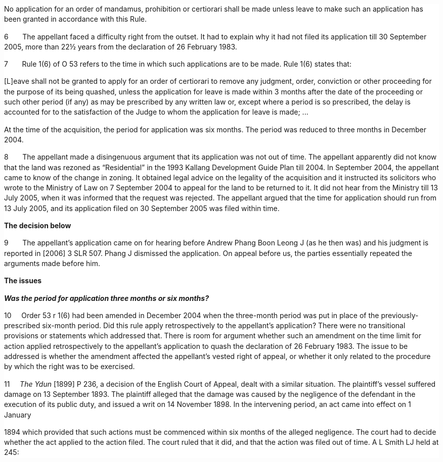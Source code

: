  No application for an order of mandamus, prohibition or certiorari shall be made unless leave to make such an application has been granted in accordance with this Rule. 

6       The appellant faced a difficulty right from the outset. It had to explain why it had not filed its application till 30 September 2005, more than 22½ years from the declaration of 26 February 1983. 

7       Rule 1(6) of O 53 refers to the time in which such applications are to be made. Rule 1(6) states that: 

 [L]eave shall not be granted to apply for an order of certiorari to remove any judgment, order, conviction or other proceeding for the purpose of its being quashed, unless the application for leave is made within 3 months after the date of the proceeding or such other period (if any) as may be prescribed by any written law or, except where a period is so prescribed, the delay is accounted for to the satisfaction of the Judge to whom the application for leave is made; ... 

At the time of the acquisition, the period for application was six months. The period was reduced to three months in December 2004. 

8       The appellant made a disingenuous argument that its application was not out of time. The appellant apparently did not know that the land was rezoned as “Residential” in the 1993 Kallang Development Guide Plan till 2004. In September 2004, the appellant came to know of the change in zoning. It obtained legal advice on the legality of the acquisition and it instructed its solicitors who wrote to the Ministry of Law on 7 September 2004 to appeal for the land to be returned to it. It did not hear from the Ministry till 13 July 2005, when it was informed that the request was rejected. The appellant argued that the time for application should run from 13 July 2005, and its application filed on 30 September 2005 was filed within time. 

**The decision below** 

9       The appellant’s application came on for hearing before Andrew Phang Boon Leong J (as he then was) and his judgment is reported in <span class="citation">[2006] 3 SLR 507</span>. Phang J dismissed the application. On appeal before us, the parties essentially repeated the arguments made before him. 

**The issues** 

**_Was the period for application three months or six months?_** 

10     Order 53 r 1(6) had been amended in December 2004 when the three-month period was put in place of the previously-prescribed six-month period. Did this rule apply retrospectively to the appellant’s application? There were no transitional provisions or statements which addressed that. There is room for argument whether such an amendment on the time limit for action applied retrospectively to the appellant’s application to quash the declaration of 26 February 1983. The issue to be addressed is whether the amendment affected the appellant’s vested right of appeal, or whether it only related to the procedure by which the right was to be exercised. 

11     _The Ydun_ [1899] P 236, a decision of the English Court of Appeal, dealt with a similar situation. The plaintiff’s vessel suffered damage on 13 September 1893. The plaintiff alleged that the damage was caused by the negligence of the defendant in the execution of its public duty, and issued a writ on 14 November 1898. In the intervening period, an act came into effect on 1 January 


1894 which provided that such actions must be commenced within six months of the alleged negligence. The court had to decide whether the act applied to the action filed. The court ruled that it did, and that the action was filed out of time. A L Smith LJ held at 245: 
